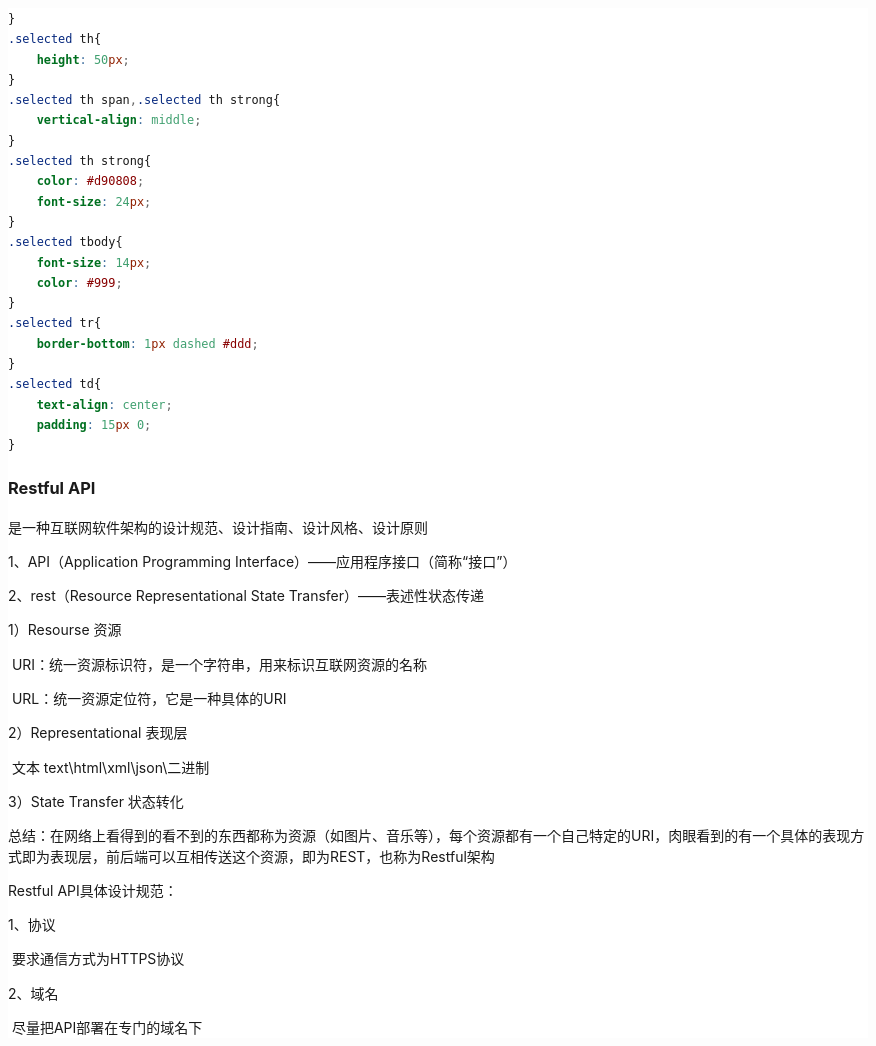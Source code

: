 ```css
}
.selected th{
	height: 50px;
}
.selected th span,.selected th strong{
	vertical-align: middle;
}
.selected th strong{
	color: #d90808;
	font-size: 24px;
}
.selected tbody{
	font-size: 14px;
	color: #999;
}
.selected tr{
	border-bottom: 1px dashed #ddd;
}
.selected td{
	text-align: center;
	padding: 15px 0;
}
```

### Restful API

是一种互联网软件架构的设计规范、设计指南、设计风格、设计原则

1、API（Application Programming Interface）——应用程序接口（简称“接口”）

2、rest（Resource Representational State Transfer）——表述性状态传递

1）Resourse 资源

​	URI：统一资源标识符，是一个字符串，用来标识互联网资源的名称

​	URL：统一资源定位符，它是一种具体的URI

2）Representational 表现层

​	文本 text\html\xml\json\二进制

3）State Transfer 状态转化

总结：在网络上看得到的看不到的东西都称为资源（如图片、音乐等），每个资源都有一个自己特定的URI，肉眼看到的有一个具体的表现方式即为表现层，前后端可以互相传送这个资源，即为REST，也称为Restful架构

Restful API具体设计规范：

1、协议

​	要求通信方式为HTTPS协议

2、域名

​	尽量把API部署在专门的域名下
